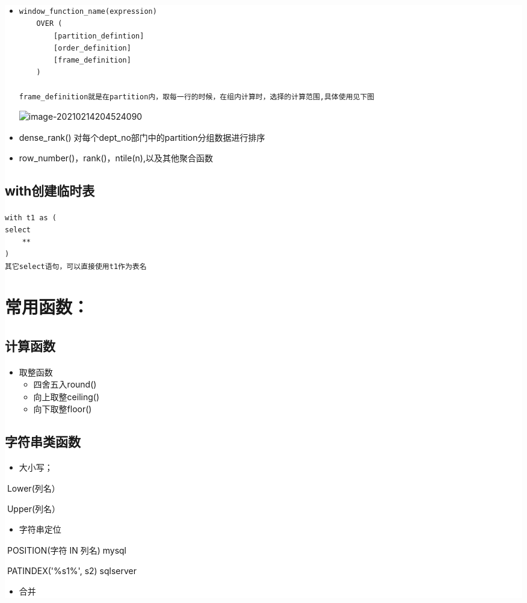 - ```mysql
  window_function_name(expression) 
      OVER (
          [partition_defintion]
          [order_definition]
          [frame_definition]
      ) 
  
  frame_definition就是在partition内，取每一行的时候，在组内计算时，选择的计算范围,具体使用见下图
  ```

  ![image-20210214204524090](https://img-blog.csdnimg.cn/img_convert/d72977f355dba9392cd6a2d73fcdec6d.png)

- dense_rank() 对每个dept_no部门中的partition分组数据进行排序

- row_number()，rank()，ntile(n),以及其他聚合函数

## with创建临时表

```mysql
with t1 as (
select
    **
)
其它select语句，可以直接使用t1作为表名
```



# 常用函数：

## 计算函数

- 取整函数 
  - 四舍五入round()
  - 向上取整ceiling()
  - 向下取整floor()

## 字符串类函数

- 大小写；

​			Lower(列名） 

​			Upper(列名）

- 字符串定位

​			POSITION(字符 IN 列名) mysql

​			PATINDEX('%s1%', s2) sqlserver

- 合并
